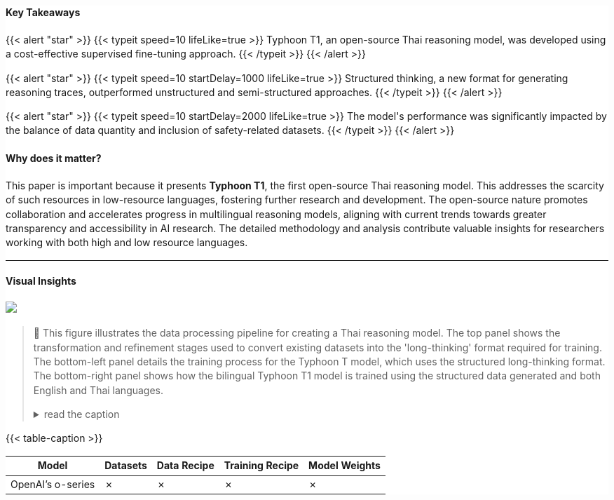 
#### Key Takeaways

{{< alert "star" >}}
{{< typeit speed=10 lifeLike=true >}} Typhoon T1, an open-source Thai reasoning model, was developed using a cost-effective supervised fine-tuning approach. {{< /typeit >}}
{{< /alert >}}

{{< alert "star" >}}
{{< typeit speed=10 startDelay=1000 lifeLike=true >}} Structured thinking, a new format for generating reasoning traces, outperformed unstructured and semi-structured approaches. {{< /typeit >}}
{{< /alert >}}

{{< alert "star" >}}
{{< typeit speed=10 startDelay=2000 lifeLike=true >}} The model's performance was significantly impacted by the balance of data quantity and inclusion of safety-related datasets. {{< /typeit >}}
{{< /alert >}}

#### Why does it matter?
This paper is important because it presents **Typhoon T1**, the first open-source Thai reasoning model. This addresses the scarcity of such resources in low-resource languages, fostering further research and development.  The open-source nature promotes collaboration and accelerates progress in multilingual reasoning models, aligning with current trends towards greater transparency and accessibility in AI research.  The detailed methodology and analysis contribute valuable insights for researchers working with both high and low resource languages.

------
#### Visual Insights



![](https://arxiv.org/html/2502.09042/extracted/6200630/figures/overview.png)

> 🔼 This figure illustrates the data processing pipeline for creating a Thai reasoning model.  The top panel shows the transformation and refinement stages used to convert existing datasets into the 'long-thinking' format required for training.  The bottom-left panel details the training process for the Typhoon T model, which uses the structured long-thinking format.  The bottom-right panel shows how the bilingual Typhoon T1 model is trained using the structured data generated and both English and Thai languages.
> <details><summary>read the caption</summary></details>





{{< table-caption >}}
<table class="ltx_tabular ltx_centering ltx_guessed_headers ltx_align_middle" id="S1.T1.5">
<thead class="ltx_thead">
<tr class="ltx_tr" id="S1.T1.5.1.1">
<th class="ltx_td ltx_align_left ltx_th ltx_th_column ltx_border_t" id="S1.T1.5.1.1.1"><span class="ltx_text ltx_font_bold" id="S1.T1.5.1.1.1.1">Model</span></th>
<th class="ltx_td ltx_align_center ltx_th ltx_th_column ltx_border_t" id="S1.T1.5.1.1.2"><span class="ltx_text ltx_font_bold" id="S1.T1.5.1.1.2.1">Datasets</span></th>
<th class="ltx_td ltx_align_center ltx_th ltx_th_column ltx_border_t" id="S1.T1.5.1.1.3"><span class="ltx_text ltx_font_bold" id="S1.T1.5.1.1.3.1">Data Recipe</span></th>
<th class="ltx_td ltx_align_center ltx_th ltx_th_column ltx_border_t" id="S1.T1.5.1.1.4"><span class="ltx_text ltx_font_bold" id="S1.T1.5.1.1.4.1">Training Recipe</span></th>
<th class="ltx_td ltx_align_center ltx_th ltx_th_column ltx_border_t" id="S1.T1.5.1.1.5"><span class="ltx_text ltx_font_bold" id="S1.T1.5.1.1.5.1">Model Weights</span></th>
</tr>
</thead>
<tbody class="ltx_tbody">
<tr class="ltx_tr" id="S1.T1.5.2.1">
<td class="ltx_td ltx_align_left ltx_border_t" id="S1.T1.5.2.1.1">OpenAI’s o-series</td>
<td class="ltx_td ltx_align_center ltx_border_t" id="S1.T1.5.2.1.2">✗</td>
<td class="ltx_td ltx_align_center ltx_border_t" id="S1.T1.5.2.1.3">✗</td>
<td class="ltx_td ltx_align_center ltx_border_t" id="S1.T1.5.2.1.4">✗</td>
<td class="ltx_td ltx_align_center ltx_border_t" id="S1.T1.5.2.1.5">✗</td>